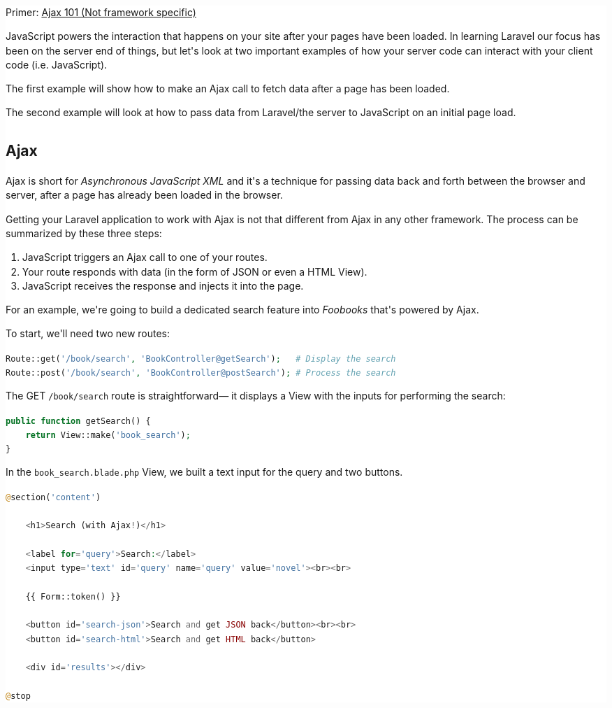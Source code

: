 Primer: [Ajax 101 (Not framework specific)](https://github.com/susanBuck/notes/blob/master/03_JavaScript/06_Ajax.md)

JavaScript powers the interaction that happens on your site after your pages have been loaded. In learning Laravel our focus has been on the server end of things, but let's look at two important examples of how your server code can interact with your client code (i.e. JavaScript).

The first example will show how to make an Ajax call to fetch data after a page has been loaded.

The second example will look at how to pass data from Laravel/the server to JavaScript on an initial page load.





## Ajax

Ajax is short for *Asynchronous JavaScript XML* and it's a technique for passing data back and forth between the browser and server, after a page has already been loaded in the browser.

Getting your Laravel application to work with Ajax is not that different from Ajax in any other framework. The process can be summarized by these three steps:

1. JavaScript triggers an Ajax call to one of your routes.
2. Your route responds with data (in the form of JSON or even a HTML View).
3. JavaScript receives the response and injects it into the page.

For an example, we're going to build a dedicated search feature into *Foobooks* that's powered by Ajax.

To start, we'll need two new routes:
```php
Route::get('/book/search', 'BookController@getSearch');   # Display the search
Route::post('/book/search', 'BookController@postSearch'); # Process the search
```

The GET `/book/search` route is straightforward&mdash; it displays a View with the inputs for performing the search:

```php
public function getSearch() {
	return View::make('book_search');	
}
```

In the `book_search.blade.php` View, we built a text input for the query and two buttons. 

```php
@section('content')

	<h1>Search (with Ajax!)</h1>

	<label for='query'>Search:</label>
	<input type='text' id='query' name='query' value='novel'><br><br>

	{{ Form::token() }}
	
	<button id='search-json'>Search and get JSON back</button><br><br>
	<button id='search-html'>Search and get HTML back</button>
	
	<div id='results'></div>

@stop
```
